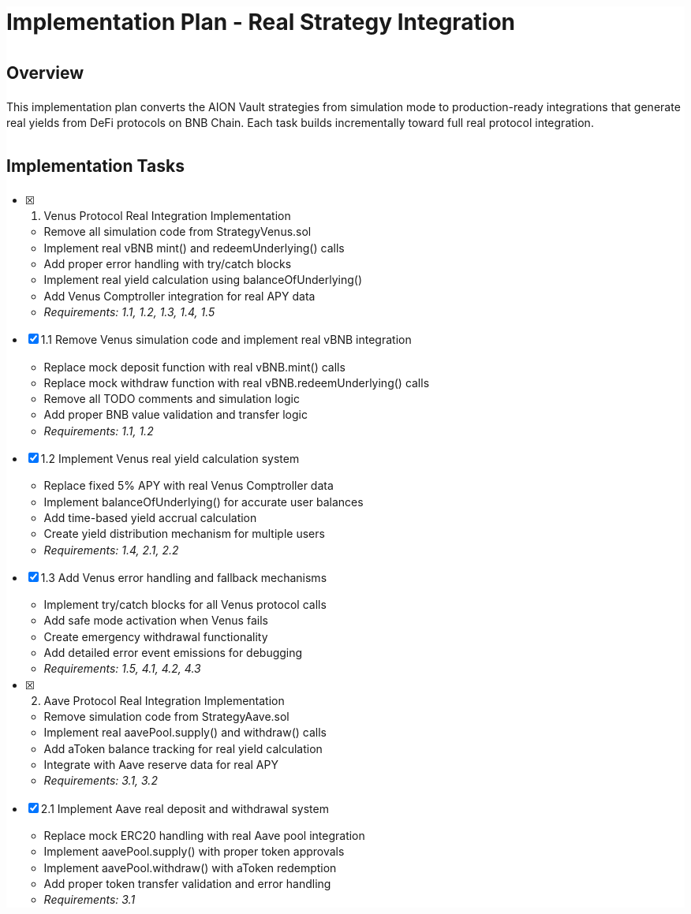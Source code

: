 # Implementation Plan - Real Strategy Integration

## Overview

This implementation plan converts the AION Vault strategies from simulation mode to production-ready integrations that generate real yields from DeFi protocols on BNB Chain. Each task builds incrementally toward full real protocol integration.

## Implementation Tasks

- [x] 1. Venus Protocol Real Integration Implementation
  - Remove all simulation code from StrategyVenus.sol
  - Implement real vBNB mint() and redeemUnderlying() calls
  - Add proper error handling with try/catch blocks
  - Implement real yield calculation using balanceOfUnderlying()
  - Add Venus Comptroller integration for real APY data
  - _Requirements: 1.1, 1.2, 1.3, 1.4, 1.5_

- [x] 1.1 Remove Venus simulation code and implement real vBNB integration
  - Replace mock deposit function with real vBNB.mint() calls
  - Replace mock withdraw function with real vBNB.redeemUnderlying() calls
  - Remove all TODO comments and simulation logic
  - Add proper BNB value validation and transfer logic
  - _Requirements: 1.1, 1.2_

- [x] 1.2 Implement Venus real yield calculation system
  - Replace fixed 5% APY with real Venus Comptroller data
  - Implement balanceOfUnderlying() for accurate user balances
  - Add time-based yield accrual calculation
  - Create yield distribution mechanism for multiple users
  - _Requirements: 1.4, 2.1, 2.2_

- [x] 1.3 Add Venus error handling and fallback mechanisms
  - Implement try/catch blocks for all Venus protocol calls
  - Add safe mode activation when Venus fails
  - Create emergency withdrawal functionality
  - Add detailed error event emissions for debugging
  - _Requirements: 1.5, 4.1, 4.2, 4.3_

- [x] 2. Aave Protocol Real Integration Implementation
  - Remove simulation code from StrategyAave.sol
  - Implement real aavePool.supply() and withdraw() calls
  - Add aToken balance tracking for real yield calculation
  - Integrate with Aave reserve data for real APY
  - _Requirements: 3.1, 3.2_

- [x] 2.1 Implement Aave real deposit and withdrawal system
  - Replace mock ERC20 handling with real Aave pool integration
  - Implement aavePool.supply() with proper token approvals
  - Implement aavePool.withdraw() with aToken redemption
  - Add proper token transfer validation and error handling
  - _Requirements: 3.1_
